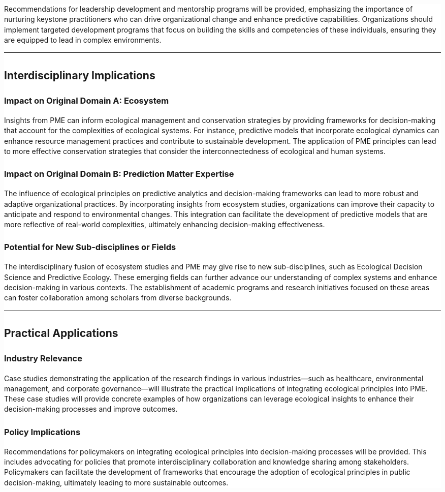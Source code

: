 Recommendations for leadership development and mentorship programs will be provided, emphasizing the importance of nurturing keystone practitioners who can drive organizational change and enhance predictive capabilities. Organizations should implement targeted development programs that focus on building the skills and competencies of these individuals, ensuring they are equipped to lead in complex environments.

---

## Interdisciplinary Implications

### Impact on Original Domain A: Ecosystem

Insights from PME can inform ecological management and conservation strategies by providing frameworks for decision-making that account for the complexities of ecological systems. For instance, predictive models that incorporate ecological dynamics can enhance resource management practices and contribute to sustainable development. The application of PME principles can lead to more effective conservation strategies that consider the interconnectedness of ecological and human systems.

### Impact on Original Domain B: Prediction Matter Expertise

The influence of ecological principles on predictive analytics and decision-making frameworks can lead to more robust and adaptive organizational practices. By incorporating insights from ecosystem studies, organizations can improve their capacity to anticipate and respond to environmental changes. This integration can facilitate the development of predictive models that are more reflective of real-world complexities, ultimately enhancing decision-making effectiveness.

### Potential for New Sub-disciplines or Fields

The interdisciplinary fusion of ecosystem studies and PME may give rise to new sub-disciplines, such as Ecological Decision Science and Predictive Ecology. These emerging fields can further advance our understanding of complex systems and enhance decision-making in various contexts. The establishment of academic programs and research initiatives focused on these areas can foster collaboration among scholars from diverse backgrounds.

---

## Practical Applications

### Industry Relevance

Case studies demonstrating the application of the research findings in various industries—such as healthcare, environmental management, and corporate governance—will illustrate the practical implications of integrating ecological principles into PME. These case studies will provide concrete examples of how organizations can leverage ecological insights to enhance their decision-making processes and improve outcomes.

### Policy Implications

Recommendations for policymakers on integrating ecological principles into decision-making processes will be provided. This includes advocating for policies that promote interdisciplinary collaboration and knowledge sharing among stakeholders. Policymakers can facilitate the development of frameworks that encourage the adoption of ecological principles in public decision-making, ultimately leading to more sustainable outcomes.
